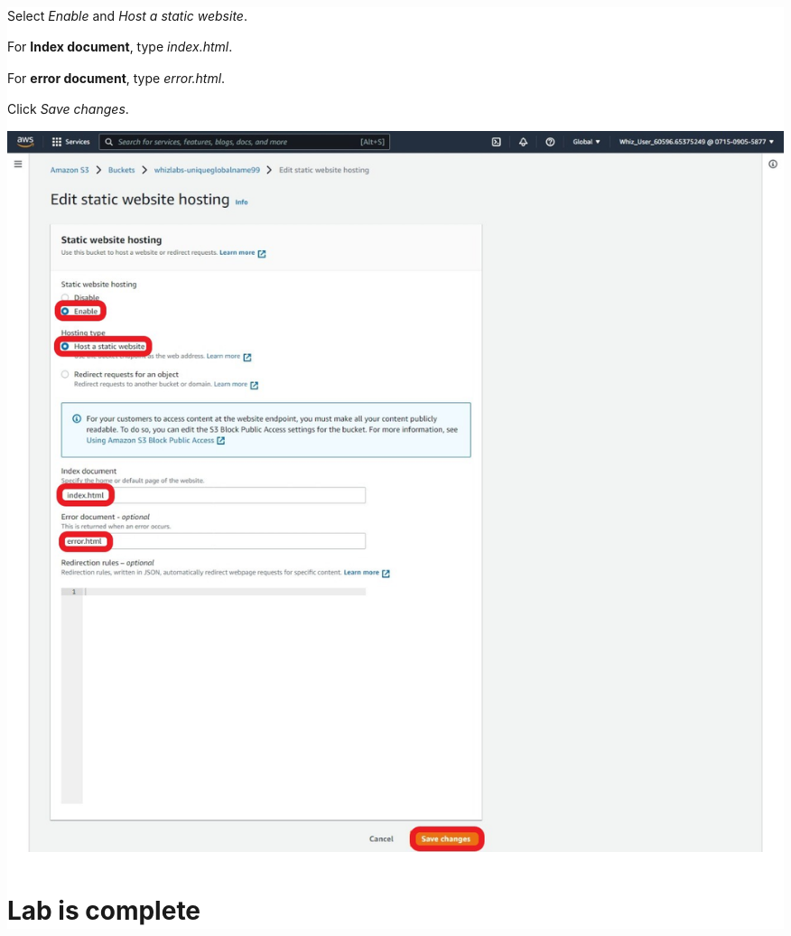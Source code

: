 Select *Enable* and *Host a static website*.

For **Index document**, type *index.html*.

For **error document**, type *error.html*.

Click *Save changes*.

<p align="center">
  <img width="1000" src="website 3.jpg">
</p>

<h1>Lab is complete</h1>
